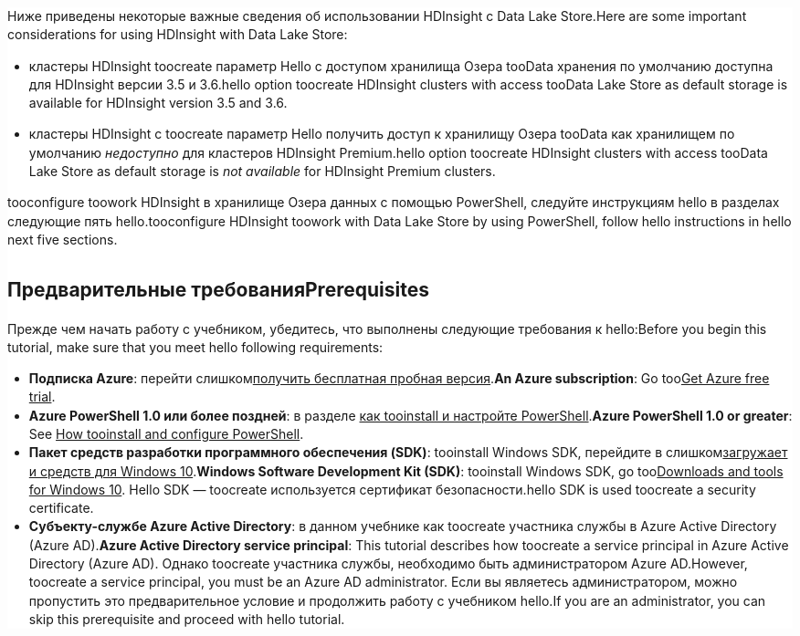 <span data-ttu-id="64903-110">Ниже приведены некоторые важные сведения об использовании HDInsight с Data Lake Store.</span><span class="sxs-lookup"><span data-stu-id="64903-110">Here are some important considerations for using HDInsight with Data Lake Store:</span></span>

* <span data-ttu-id="64903-111">кластеры HDInsight toocreate параметр Hello с доступом хранилища Озера tooData хранения по умолчанию доступна для HDInsight версии 3.5 и 3.6.</span><span class="sxs-lookup"><span data-stu-id="64903-111">hello option toocreate HDInsight clusters with access tooData Lake Store as default storage is available for HDInsight version 3.5 and 3.6.</span></span>

* <span data-ttu-id="64903-112">кластеры HDInsight с toocreate параметр Hello получить доступ к хранилищу Озера tooData как хранилищем по умолчанию *недоступно* для кластеров HDInsight Premium.</span><span class="sxs-lookup"><span data-stu-id="64903-112">hello option toocreate HDInsight clusters with access tooData Lake Store as default storage is *not available* for HDInsight Premium clusters.</span></span>

<span data-ttu-id="64903-113">tooconfigure toowork HDInsight в хранилище Озера данных с помощью PowerShell, следуйте инструкциям hello в разделах следующие пять hello.</span><span class="sxs-lookup"><span data-stu-id="64903-113">tooconfigure HDInsight toowork with Data Lake Store by using PowerShell, follow hello instructions in hello next five sections.</span></span>

## <a name="prerequisites"></a><span data-ttu-id="64903-114">Предварительные требования</span><span class="sxs-lookup"><span data-stu-id="64903-114">Prerequisites</span></span>
<span data-ttu-id="64903-115">Прежде чем начать работу с учебником, убедитесь, что выполнены следующие требования к hello:</span><span class="sxs-lookup"><span data-stu-id="64903-115">Before you begin this tutorial, make sure that you meet hello following requirements:</span></span>

* <span data-ttu-id="64903-116">**Подписка Azure**: перейти слишком[получить бесплатная пробная версия](https://azure.microsoft.com/pricing/free-trial/).</span><span class="sxs-lookup"><span data-stu-id="64903-116">**An Azure subscription**: Go too[Get Azure free trial](https://azure.microsoft.com/pricing/free-trial/).</span></span>
* <span data-ttu-id="64903-117">**Azure PowerShell 1.0 или более поздней**: в разделе [как tooinstall и настройте PowerShell](/powershell/azure/overview).</span><span class="sxs-lookup"><span data-stu-id="64903-117">**Azure PowerShell 1.0 or greater**: See [How tooinstall and configure PowerShell](/powershell/azure/overview).</span></span>
* <span data-ttu-id="64903-118">**Пакет средств разработки программного обеспечения (SDK)**: tooinstall Windows SDK, перейдите в слишком[загружает и средств для Windows 10](https://dev.windows.com/en-us/downloads).</span><span class="sxs-lookup"><span data-stu-id="64903-118">**Windows Software Development Kit (SDK)**: tooinstall Windows SDK, go too[Downloads and tools for Windows 10](https://dev.windows.com/en-us/downloads).</span></span> <span data-ttu-id="64903-119">Hello SDK — toocreate используется сертификат безопасности.</span><span class="sxs-lookup"><span data-stu-id="64903-119">hello SDK is used toocreate a security certificate.</span></span>
* <span data-ttu-id="64903-120">**Субъекту-службе Azure Active Directory**: в данном учебнике как toocreate участника службы в Azure Active Directory (Azure AD).</span><span class="sxs-lookup"><span data-stu-id="64903-120">**Azure Active Directory service principal**: This tutorial describes how toocreate a service principal in Azure Active Directory (Azure AD).</span></span> <span data-ttu-id="64903-121">Однако toocreate участника службы, необходимо быть администратором Azure AD.</span><span class="sxs-lookup"><span data-stu-id="64903-121">However, toocreate a service principal, you must be an Azure AD administrator.</span></span> <span data-ttu-id="64903-122">Если вы являетесь администратором, можно пропустить это предварительное условие и продолжить работу с учебником hello.</span><span class="sxs-lookup"><span data-stu-id="64903-122">If you are an administrator, you can skip this prerequisite and proceed with hello tutorial.</span></span>
